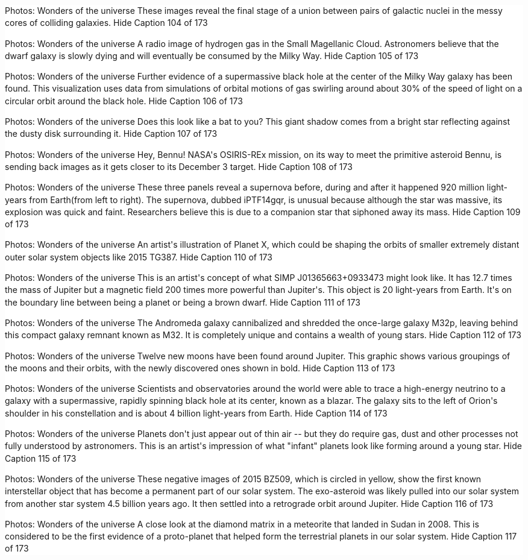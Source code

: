 Photos: Wonders of the universe These images reveal the final stage of a union between pairs of galactic nuclei in the messy cores of colliding galaxies. Hide Caption 104 of 173

Photos: Wonders of the universe A radio image of hydrogen gas in the Small Magellanic Cloud. Astronomers believe that the dwarf galaxy is slowly dying and will eventually be consumed by the Milky Way. Hide Caption 105 of 173

Photos: Wonders of the universe Further evidence of a supermassive black hole at the center of the Milky Way galaxy has been found. This visualization uses data from simulations of orbital motions of gas swirling around about 30% of the speed of light on a circular orbit around the black hole. Hide Caption 106 of 173

Photos: Wonders of the universe Does this look like a bat to you? This giant shadow comes from a bright star reflecting against the dusty disk surrounding it. Hide Caption 107 of 173

Photos: Wonders of the universe Hey, Bennu\! NASA's OSIRIS-REx mission, on its way to meet the primitive asteroid Bennu, is sending back images as it gets closer to its December 3 target. Hide Caption 108 of 173

Photos: Wonders of the universe These three panels reveal a supernova before, during and after it happened 920 million light-years from Earth(from left to right). The supernova, dubbed iPTF14gqr, is unusual because although the star was massive, its explosion was quick and faint. Researchers believe this is due to a companion star that siphoned away its mass. Hide Caption 109 of 173

Photos: Wonders of the universe An artist's illustration of Planet X, which could be shaping the orbits of smaller extremely distant outer solar system objects like 2015 TG387. Hide Caption 110 of 173

Photos: Wonders of the universe This is an artist's concept of what SIMP J01365663+0933473 might look like. It has 12.7 times the mass of Jupiter but a magnetic field 200 times more powerful than Jupiter's. This object is 20 light-years from Earth. It's on the boundary line between being a planet or being a brown dwarf. Hide Caption 111 of 173

Photos: Wonders of the universe The Andromeda galaxy cannibalized and shredded the once-large galaxy M32p, leaving behind this compact galaxy remnant known as M32. It is completely unique and contains a wealth of young stars. Hide Caption 112 of 173

Photos: Wonders of the universe Twelve new moons have been found around Jupiter. This graphic shows various groupings of the moons and their orbits, with the newly discovered ones shown in bold. Hide Caption 113 of 173

Photos: Wonders of the universe Scientists and observatories around the world were able to trace a high-energy neutrino to a galaxy with a supermassive, rapidly spinning black hole at its center, known as a blazar. The galaxy sits to the left of Orion's shoulder in his constellation and is about 4 billion light-years from Earth. Hide Caption 114 of 173

Photos: Wonders of the universe Planets don't just appear out of thin air -- but they do require gas, dust and other processes not fully understood by astronomers. This is an artist's impression of what "infant" planets look like forming around a young star. Hide Caption 115 of 173

Photos: Wonders of the universe These negative images of 2015 BZ509, which is circled in yellow, show the first known interstellar object that has become a permanent part of our solar system. The exo-asteroid was likely pulled into our solar system from another star system 4.5 billion years ago. It then settled into a retrograde orbit around Jupiter. Hide Caption 116 of 173

Photos: Wonders of the universe A close look at the diamond matrix in a meteorite that landed in Sudan in 2008. This is considered to be the first evidence of a proto-planet that helped form the terrestrial planets in our solar system. Hide Caption 117 of 173
